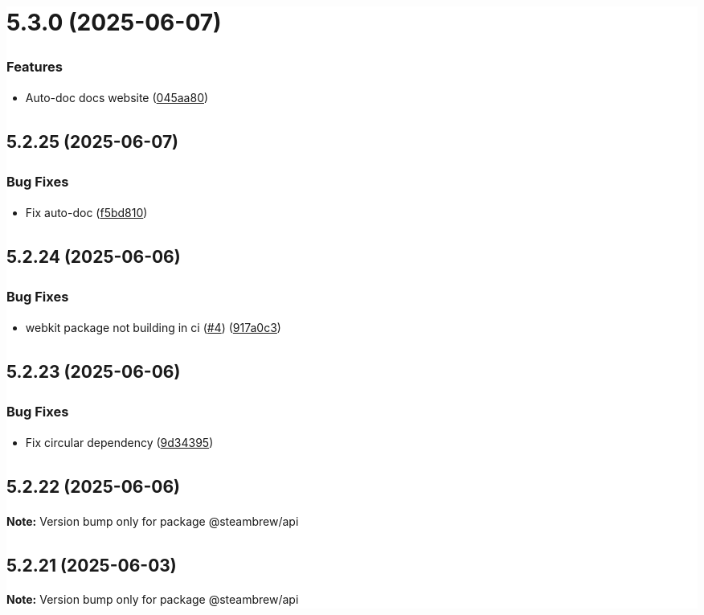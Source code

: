 # 5.3.0 (2025-06-07)


### Features

* Auto-doc docs website ([045aa80](https://github.com/SteamClientHomebrew/SDK/commit/045aa80d6e5b39d758688da6d2a315e5fe044eef))





## 5.2.25 (2025-06-07)


### Bug Fixes

* Fix auto-doc ([f5bd810](https://github.com/SteamClientHomebrew/SDK/commit/f5bd810501117db775d5b119ee166ab73de350a1))





## 5.2.24 (2025-06-06)


### Bug Fixes

* webkit package not building in ci ([#4](https://github.com/SteamClientHomebrew/SDK/issues/4)) ([917a0c3](https://github.com/SteamClientHomebrew/SDK/commit/917a0c3ac3db53f658c1f1e4a6e3d7e78c3a3ade))





## 5.2.23 (2025-06-06)


### Bug Fixes

* Fix circular dependency ([9d34395](https://github.com/SteamClientHomebrew/SDK/commit/9d34395acf707487ff264e448e2498dc937e5f52))





## 5.2.22 (2025-06-06)

**Note:** Version bump only for package @steambrew/api





## 5.2.21 (2025-06-03)

**Note:** Version bump only for package @steambrew/api
